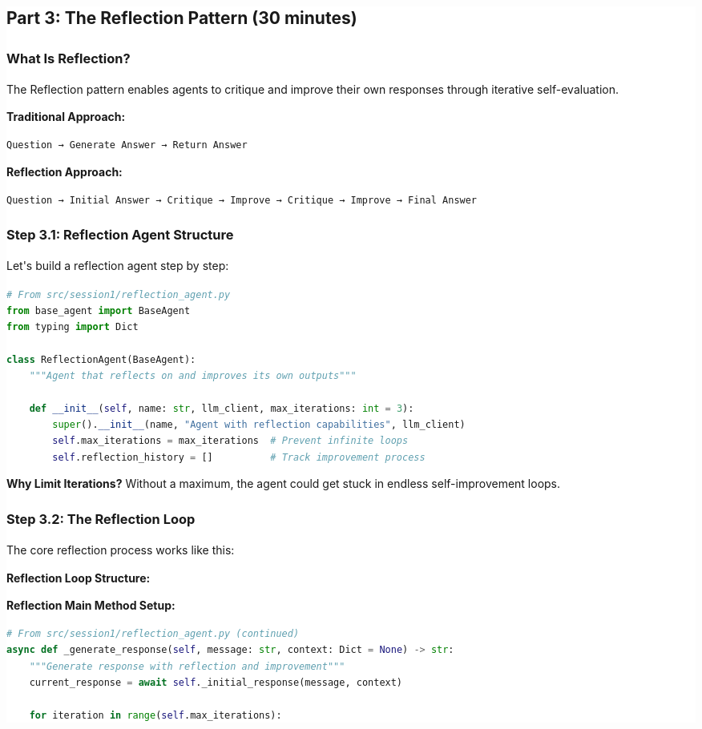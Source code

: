 
## Part 3: The Reflection Pattern (30 minutes)

### What Is Reflection?

The Reflection pattern enables agents to critique and improve their own responses through iterative self-evaluation.

**Traditional Approach:**

```text
Question → Generate Answer → Return Answer
```

**Reflection Approach:**

```text
Question → Initial Answer → Critique → Improve → Critique → Improve → Final Answer
```

### Step 3.1: Reflection Agent Structure

Let's build a reflection agent step by step:

```python
# From src/session1/reflection_agent.py
from base_agent import BaseAgent
from typing import Dict

class ReflectionAgent(BaseAgent):
    """Agent that reflects on and improves its own outputs"""
    
    def __init__(self, name: str, llm_client, max_iterations: int = 3):
        super().__init__(name, "Agent with reflection capabilities", llm_client)
        self.max_iterations = max_iterations  # Prevent infinite loops
        self.reflection_history = []          # Track improvement process
```

**Why Limit Iterations?** Without a maximum, the agent could get stuck in endless self-improvement loops.

### Step 3.2: The Reflection Loop

The core reflection process works like this:

**Reflection Loop Structure:**

**Reflection Main Method Setup:**

```python
# From src/session1/reflection_agent.py (continued)
async def _generate_response(self, message: str, context: Dict = None) -> str:
    """Generate response with reflection and improvement"""
    current_response = await self._initial_response(message, context)
    
    for iteration in range(self.max_iterations):
```
